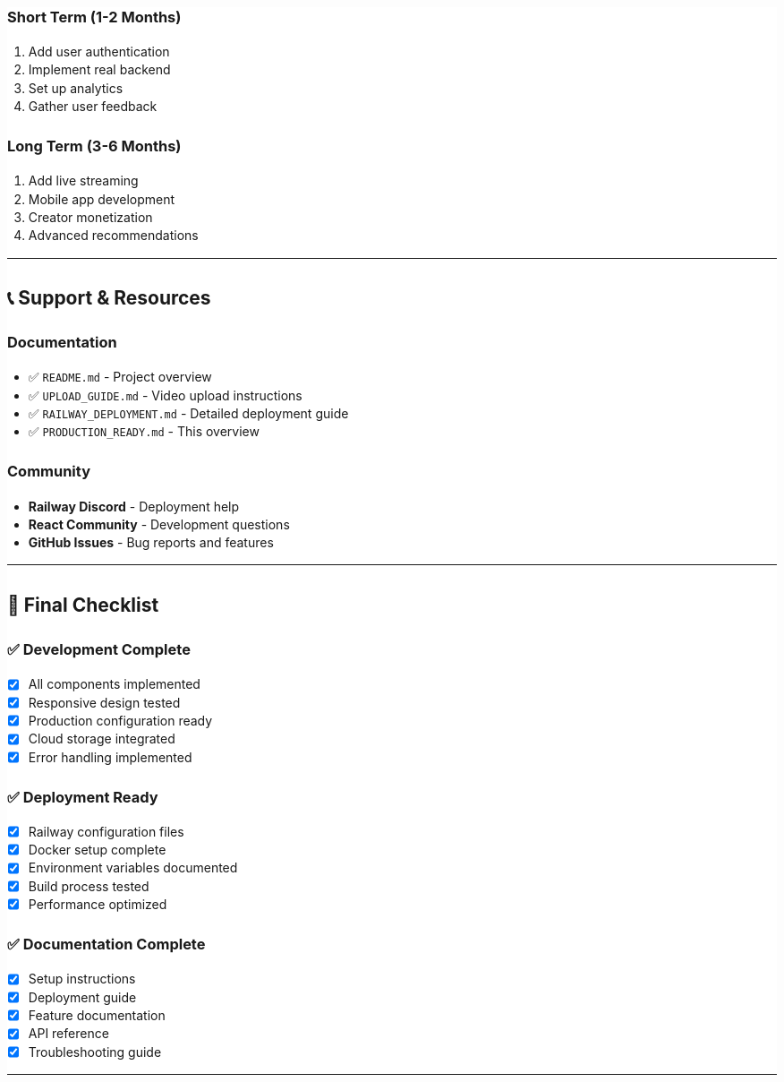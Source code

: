 ### Short Term (1-2 Months)
1. Add user authentication
2. Implement real backend
3. Set up analytics
4. Gather user feedback

### Long Term (3-6 Months)
1. Add live streaming
2. Mobile app development
3. Creator monetization
4. Advanced recommendations

---

## 📞 Support & Resources

### Documentation
- ✅ `README.md` - Project overview
- ✅ `UPLOAD_GUIDE.md` - Video upload instructions
- ✅ `RAILWAY_DEPLOYMENT.md` - Detailed deployment guide
- ✅ `PRODUCTION_READY.md` - This overview

### Community
- **Railway Discord** - Deployment help
- **React Community** - Development questions
- **GitHub Issues** - Bug reports and features

---

## 🎯 Final Checklist

### ✅ Development Complete
- [x] All components implemented
- [x] Responsive design tested
- [x] Production configuration ready
- [x] Cloud storage integrated
- [x] Error handling implemented

### ✅ Deployment Ready
- [x] Railway configuration files
- [x] Docker setup complete
- [x] Environment variables documented
- [x] Build process tested
- [x] Performance optimized

### ✅ Documentation Complete
- [x] Setup instructions
- [x] Deployment guide
- [x] Feature documentation
- [x] API reference
- [x] Troubleshooting guide

---